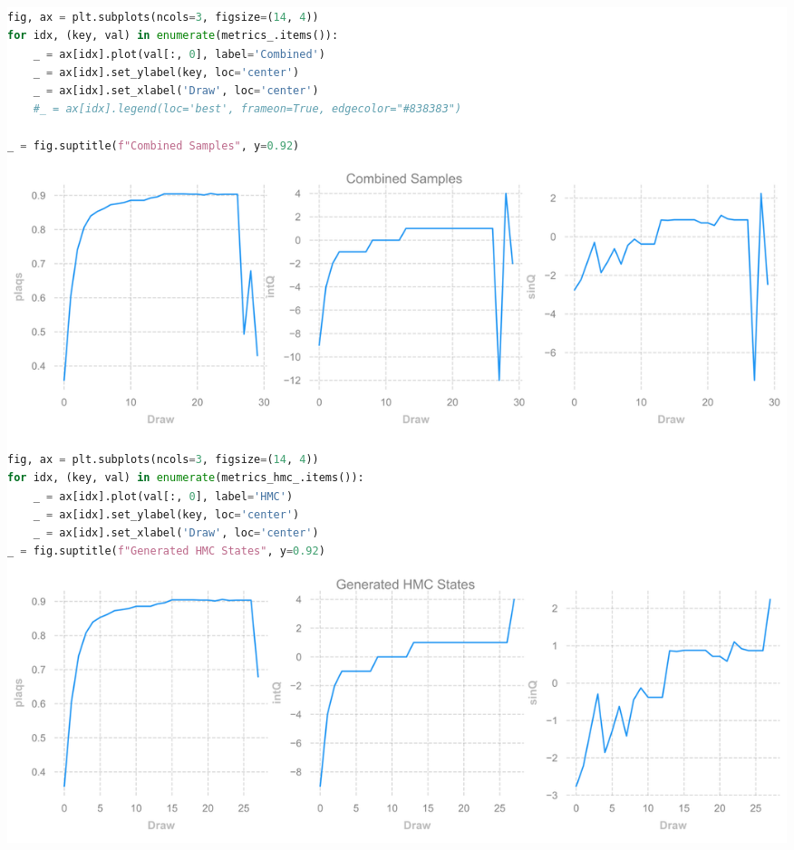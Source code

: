 ``` python
fig, ax = plt.subplots(ncols=3, figsize=(14, 4))
for idx, (key, val) in enumerate(metrics_.items()):
    _ = ax[idx].plot(val[:, 0], label='Combined')
    _ = ax[idx].set_ylabel(key, loc='center')
    _ = ax[idx].set_xlabel('Draw', loc='center')
    #_ = ax[idx].legend(loc='best', frameon=True, edgecolor="#838383")

_ = fig.suptitle(f"Combined Samples", y=0.92)
```

<div class="output cell-output cell-output-display">

![](assets/diffusion/6ba854aa0d42fd2eae98f6d82c0d6566005c421b.svg)

</div>

``` python
fig, ax = plt.subplots(ncols=3, figsize=(14, 4))
for idx, (key, val) in enumerate(metrics_hmc_.items()):
    _ = ax[idx].plot(val[:, 0], label='HMC')
    _ = ax[idx].set_ylabel(key, loc='center')
    _ = ax[idx].set_xlabel('Draw', loc='center')
_ = fig.suptitle(f"Generated HMC States", y=0.92)
```

![](assets/diffusion/9d3a4133b6d0c2bf60da7558af21452baab7d5c3.svg)

